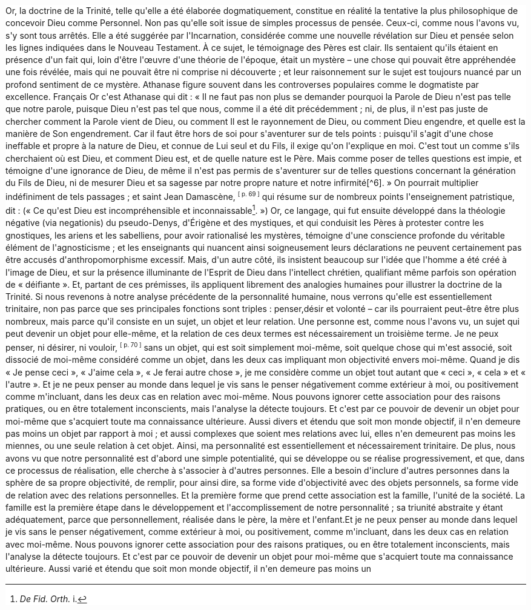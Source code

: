 Or, la doctrine de la Trinité, telle qu'elle a été élaborée dogmatiquement, constitue en réalité la tentative la plus philosophique de concevoir Dieu comme Personnel. Non pas qu'elle soit issue de simples processus de pensée. Ceux-ci, comme nous l'avons vu, s'y sont tous arrêtés. Elle a été suggérée par l'Incarnation, considérée comme une nouvelle révélation sur Dieu et pensée selon les lignes indiquées dans le Nouveau Testament. À ce sujet, le témoignage des Pères est clair. Ils sentaient qu'ils étaient en présence d'un fait qui, loin d'être l'œuvre d'une théorie de l'époque, était un mystère – une chose qui pouvait être appréhendée une fois révélée, mais qui ne pouvait être ni comprise ni découverte ; et leur raisonnement sur le sujet est toujours nuancé par un profond sentiment de ce mystère. Athanase figure souvent dans les controverses populaires comme le dogmatiste par excellence. Français Or c'est Athanase qui dit : « Il ne faut pas non plus se demander pourquoi la Parole de Dieu n'est pas telle que notre parole, puisque Dieu n'est pas tel que nous, comme il a été dit précédemment ; ni, de plus, il n'est pas juste de chercher comment la Parole vient de Dieu, ou comment Il est le rayonnement de Dieu, ou comment Dieu engendre, et quelle est la manière de Son engendrement. Car il faut être hors de soi pour s'aventurer sur de tels points : puisqu'il s'agit d'une chose ineffable et propre à la nature de Dieu, et connue de Lui seul et du Fils, il exige qu'on l'explique en moi. C'est tout un comme s'ils cherchaient où est Dieu, et comment Dieu est, et de quelle nature est le Père. Mais comme poser de telles questions est impie, et témoigne d'une ignorance de Dieu, de même il n'est pas permis de s'aventurer sur de telles questions concernant la génération du Fils de Dieu, ni de mesurer Dieu et sa sagesse par notre propre nature et notre infirmité[^6]. » On pourrait multiplier indéfiniment de tels passages ; et saint Jean Damascène, <span id="p69"><sup><small>[ p. 69 ]</small></sup></span> qui résume sur de nombreux points l'enseignement patristique, dit : (« Ce qu'est Dieu est incompréhensible et inconnaissable[^7]. ») Or, ce langage, qui fut ensuite développé dans la théologie négative (via negationis) du pseudo-Denys, d'Érigène et des mystiques, et qui conduisit les Pères à protester contre les gnostiques, les ariens et les sabelliens, pour avoir rationalisé les mystères, témoigne d'une conscience profonde du véritable élément de l'agnosticisme ; et les enseignants qui nuancent ainsi soigneusement leurs déclarations ne peuvent certainement pas être accusés d'anthropomorphisme excessif. Mais, d'un autre côté, ils insistent beaucoup sur l'idée que l'homme a été créé à l'image de Dieu, et sur la présence illuminante de l'Esprit de Dieu dans l'intellect chrétien, qualifiant même parfois son opération de « déifiante ». Et, partant de ces prémisses, ils appliquent librement des analogies humaines pour illustrer la doctrine de la Trinité. Si nous revenons à notre analyse précédente de la personnalité humaine, nous verrons qu'elle est essentiellement trinitaire, non pas parce que ses principales fonctions sont triples : penser,désir et volonté – car ils pourraient peut-être être plus nombreux, mais parce qu'il consiste en un sujet, un objet et leur relation. Une personne est, comme nous l'avons vu, un sujet qui peut devenir un objet pour elle-même, et la relation de ces deux termes est nécessairement un troisième terme. Je ne peux penser, ni désirer, ni vouloir, <span id="p70"><sup><small>[ p. 70 ]</small></sup></span> sans un objet, qui est soit simplement moi-même, soit quelque chose qui m'est associé, soit dissocié de moi-même considéré comme un objet, dans les deux cas impliquant mon objectivité envers moi-même. Quand je dis « Je pense ceci », « J'aime cela », « Je ferai autre chose », je me considère comme un objet tout autant que « ceci », « cela » et « l'autre ». Et je ne peux penser au monde dans lequel je vis sans le penser négativement comme extérieur à moi, ou positivement comme m'incluant, dans les deux cas en relation avec moi-même. Nous pouvons ignorer cette association pour des raisons pratiques, ou en être totalement inconscients, mais l'analyse la détecte toujours. Et c'est par ce pouvoir de devenir un objet pour moi-même que s'acquiert toute ma connaissance ultérieure. Aussi divers et étendu que soit mon monde objectif, il n'en demeure pas moins un objet par rapport à moi ; et aussi complexes que soient mes relations avec lui, elles n'en demeurent pas moins les miennes, ou une seule relation à cet objet. Ainsi, ma personnalité est essentiellement et nécessairement trinitaire. De plus, nous avons vu que notre personnalité est d'abord une simple potentialité, qui se développe ou se réalise progressivement, et que, dans ce processus de réalisation, elle cherche à s'associer à d'autres personnes. Elle a besoin d'inclure d'autres personnes dans la sphère de sa propre objectivité, de remplir, pour ainsi dire, sa forme vide d'objectivité avec des objets personnels, sa forme vide de relation avec des relations personnelles. Et la première forme que prend cette association est la famille, l'unité de la société. La famille est la première étape dans le développement et l'accomplissement de notre personnalité ; sa triunité abstraite y étant adéquatement, parce que personnellement, réalisée dans le père, la mère et l'enfant.Et je ne peux penser au monde dans lequel je vis sans le penser négativement, comme extérieur à moi, ou positivement, comme m'incluant, dans les deux cas en relation avec moi-même. Nous pouvons ignorer cette association pour des raisons pratiques, ou en être totalement inconscients, mais l'analyse la détecte toujours. Et c'est par ce pouvoir de devenir un objet pour moi-même que s'acquiert toute ma connaissance ultérieure. Aussi varié et étendu que soit mon monde objectif, il n'en demeure pas moins un

[^1]: _Contours de H. de R._ i. 6 (ET).
[^2]: Quatrefages, _Espèce humaine_, p. 482.
[^3]: Lotze, _Microcosme_. ix. 4, § 3.
[^5]: Browning, _Anneau et Tour_.
[^7]: _De Fid. Orth._ i.
[^8]: Voir [note 11](/en/book/John_Richardson_Illingworth/Personality_Human_and_Divine/Notes#note11).
[^9]: Voir [note 12](/en/book/John_Richardson_Illingworth/Personality_Human_and_Divine/Notes#note12).
[^10]: Voir [note 13](/en/book/John_Richardson_Illingworth/Personality_Human_and_Divine/Notes#note13).